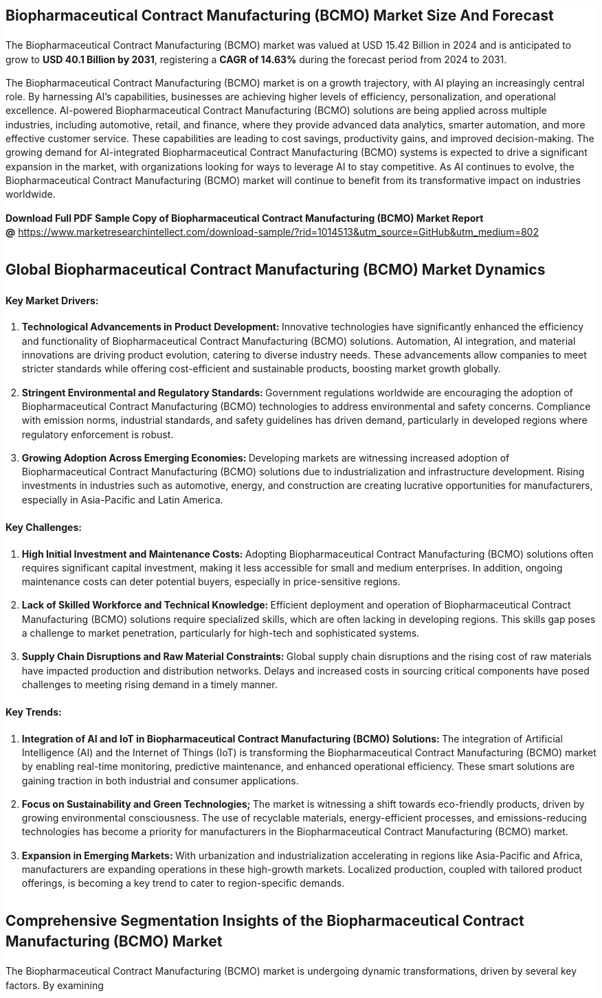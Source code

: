 <h2>Biopharmaceutical Contract Manufacturing (BCMO) Market Size And Forecast</h2><p>The Biopharmaceutical Contract Manufacturing (BCMO) market was valued at USD 15.42 Billion in 2024 and is anticipated to grow to <strong>USD 40.1 Billion by 2031</strong>, registering a <strong>CAGR of 14.63%</strong> during the forecast period from 2024 to 2031.</p><p>The Biopharmaceutical Contract Manufacturing (BCMO) market is on a growth trajectory, with AI playing an increasingly central role. By harnessing AI’s capabilities, businesses are achieving higher levels of efficiency, personalization, and operational excellence. AI-powered Biopharmaceutical Contract Manufacturing (BCMO) solutions are being applied across multiple industries, including automotive, retail, and finance, where they provide advanced data analytics, smarter automation, and more effective customer service. These capabilities are leading to cost savings, productivity gains, and improved decision-making. The growing demand for AI-integrated Biopharmaceutical Contract Manufacturing (BCMO) systems is expected to drive a significant expansion in the market, with organizations looking for ways to leverage AI to stay competitive. As AI continues to evolve, the Biopharmaceutical Contract Manufacturing (BCMO) market will continue to benefit from its transformative impact on industries worldwide.</p><p><strong>Download Full PDF Sample Copy of Biopharmaceutical Contract Manufacturing (BCMO) Market Report @</strong>&nbsp;<a href="https://www.marketresearchintellect.com/download-sample/?rid=1014513&amp;utm_source=GitHub&amp;utm_medium=802">https://www.marketresearchintellect.com/download-sample/?rid=1014513&amp;utm_source=GitHub&amp;utm_medium=802</a></p><h2>Global Biopharmaceutical Contract Manufacturing (BCMO) Market Dynamics</h2><h4><strong>Key Market Drivers:</strong></h4><ol><li><p><strong>Technological Advancements in Product Development:&nbsp;</strong>Innovative technologies have significantly enhanced the efficiency and functionality of Biopharmaceutical Contract Manufacturing (BCMO) solutions. Automation, AI integration, and material innovations are driving product evolution, catering to diverse industry needs. These advancements allow companies to meet stricter standards while offering cost-efficient and sustainable products, boosting market growth globally.</p></li><li><p><strong>Stringent Environmental and Regulatory Standards:&nbsp;</strong>Government regulations worldwide are encouraging the adoption of Biopharmaceutical Contract Manufacturing (BCMO) technologies to address environmental and safety concerns. Compliance with emission norms, industrial standards, and safety guidelines has driven demand, particularly in developed regions where regulatory enforcement is robust.</p></li><li><p><strong>Growing Adoption Across Emerging Economies:&nbsp;</strong>Developing markets are witnessing increased adoption of Biopharmaceutical Contract Manufacturing (BCMO) solutions due to industrialization and infrastructure development. Rising investments in industries such as automotive, energy, and construction are creating lucrative opportunities for manufacturers, especially in Asia-Pacific and Latin America.</p></li></ol><h4><strong>Key Challenges:</strong></h4><ol><li><p><strong>High Initial Investment and Maintenance Costs:&nbsp;</strong>Adopting Biopharmaceutical Contract Manufacturing (BCMO) solutions often requires significant capital investment, making it less accessible for small and medium enterprises. In addition, ongoing maintenance costs can deter potential buyers, especially in price-sensitive regions.</p></li><li><p><strong>Lack of Skilled Workforce and Technical Knowledge:&nbsp;</strong>Efficient deployment and operation of Biopharmaceutical Contract Manufacturing (BCMO) solutions require specialized skills, which are often lacking in developing regions. This skills gap poses a challenge to market penetration, particularly for high-tech and sophisticated systems.</p></li><li><p><strong>Supply Chain Disruptions and Raw Material Constraints:&nbsp;</strong>Global supply chain disruptions and the rising cost of raw materials have impacted production and distribution networks. Delays and increased costs in sourcing critical components have posed challenges to meeting rising demand in a timely manner.</p></li></ol><h4><strong>Key Trends:</strong></h4><ol><li><p><strong>Integration of AI and IoT in Biopharmaceutical Contract Manufacturing (BCMO) Solutions:&nbsp;</strong>The integration of Artificial Intelligence (AI) and the Internet of Things (IoT) is transforming the Biopharmaceutical Contract Manufacturing (BCMO) market by enabling real-time monitoring, predictive maintenance, and enhanced operational efficiency. These smart solutions are gaining traction in both industrial and consumer applications.</p></li><li><p><strong>Focus on Sustainability and Green Technologies;&nbsp;</strong>The market is witnessing a shift towards eco-friendly products, driven by growing environmental consciousness. The use of recyclable materials, energy-efficient processes, and emissions-reducing technologies has become a priority for manufacturers in the Biopharmaceutical Contract Manufacturing (BCMO) market.</p></li><li><p><strong>Expansion in Emerging Markets:&nbsp;</strong>With urbanization and industrialization accelerating in regions like Asia-Pacific and Africa, manufacturers are expanding operations in these high-growth markets. Localized production, coupled with tailored product offerings, is becoming a key trend to cater to region-specific demands.</p></li></ol><div class="article-main__content" data-test-id="publishing-text-block"><h2>Comprehensive Segmentation Insights of the Biopharmaceutical Contract Manufacturing (BCMO) Market</h2><p>The Biopharmaceutical Contract Manufacturing (BCMO) market is undergoing dynamic transformations, driven by several key factors. By examining